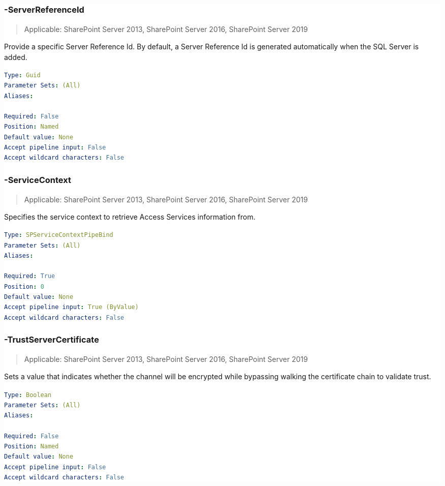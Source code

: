 ### -ServerReferenceId

> Applicable: SharePoint Server 2013, SharePoint Server 2016, SharePoint Server 2019

Provide a specific Server Reference Id. By default, a Server Reference Id is generated automatically when the SQL Server is added.

```yaml
Type: Guid
Parameter Sets: (All)
Aliases:

Required: False
Position: Named
Default value: None
Accept pipeline input: False
Accept wildcard characters: False
```

### -ServiceContext

> Applicable: SharePoint Server 2013, SharePoint Server 2016, SharePoint Server 2019

Specifies the service context to retrieve Access Services information from.

```yaml
Type: SPServiceContextPipeBind
Parameter Sets: (All)
Aliases:

Required: True
Position: 0
Default value: None
Accept pipeline input: True (ByValue)
Accept wildcard characters: False
```

### -TrustServerCertificate

> Applicable: SharePoint Server 2013, SharePoint Server 2016, SharePoint Server 2019

Sets a value that indicates whether the channel will be encrypted while bypassing walking the certificate chain to validate trust.

```yaml
Type: Boolean
Parameter Sets: (All)
Aliases:

Required: False
Position: Named
Default value: None
Accept pipeline input: False
Accept wildcard characters: False
```
